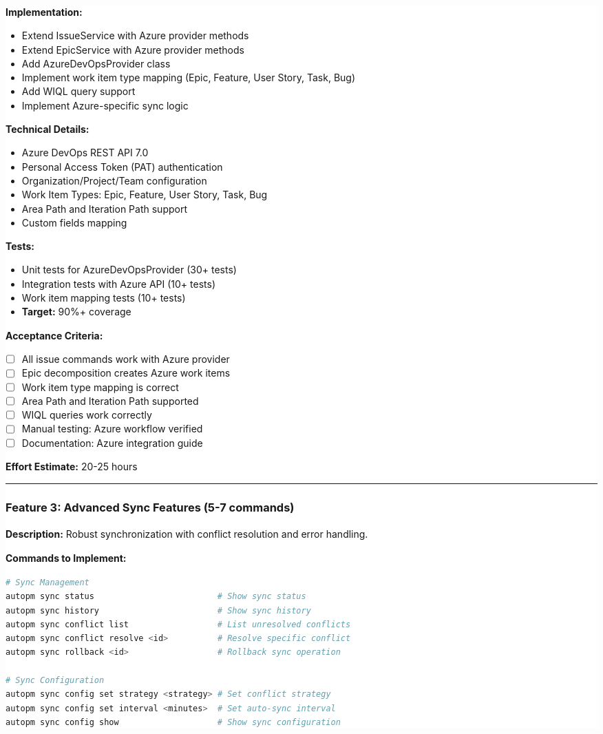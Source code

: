 **Implementation:**
- Extend IssueService with Azure provider methods
- Extend EpicService with Azure provider methods
- Add AzureDevOpsProvider class
- Implement work item type mapping (Epic, Feature, User Story, Task, Bug)
- Add WIQL query support
- Implement Azure-specific sync logic

**Technical Details:**
- Azure DevOps REST API 7.0
- Personal Access Token (PAT) authentication
- Organization/Project/Team configuration
- Work Item Types: Epic, Feature, User Story, Task, Bug
- Area Path and Iteration Path support
- Custom fields mapping

**Tests:**
- Unit tests for AzureDevOpsProvider (30+ tests)
- Integration tests with Azure API (10+ tests)
- Work item mapping tests (10+ tests)
- **Target:** 90%+ coverage

**Acceptance Criteria:**
- [ ] All issue commands work with Azure provider
- [ ] Epic decomposition creates Azure work items
- [ ] Work item type mapping is correct
- [ ] Area Path and Iteration Path supported
- [ ] WIQL queries work correctly
- [ ] Manual testing: Azure workflow verified
- [ ] Documentation: Azure integration guide

**Effort Estimate:** 20-25 hours

---

### Feature 3: Advanced Sync Features (5-7 commands)

**Description:** Robust synchronization with conflict resolution and error handling.

**Commands to Implement:**

```bash
# Sync Management
autopm sync status                         # Show sync status
autopm sync history                        # Show sync history
autopm sync conflict list                  # List unresolved conflicts
autopm sync conflict resolve <id>          # Resolve specific conflict
autopm sync rollback <id>                  # Rollback sync operation

# Sync Configuration
autopm sync config set strategy <strategy> # Set conflict strategy
autopm sync config set interval <minutes>  # Set auto-sync interval
autopm sync config show                    # Show sync configuration
```

